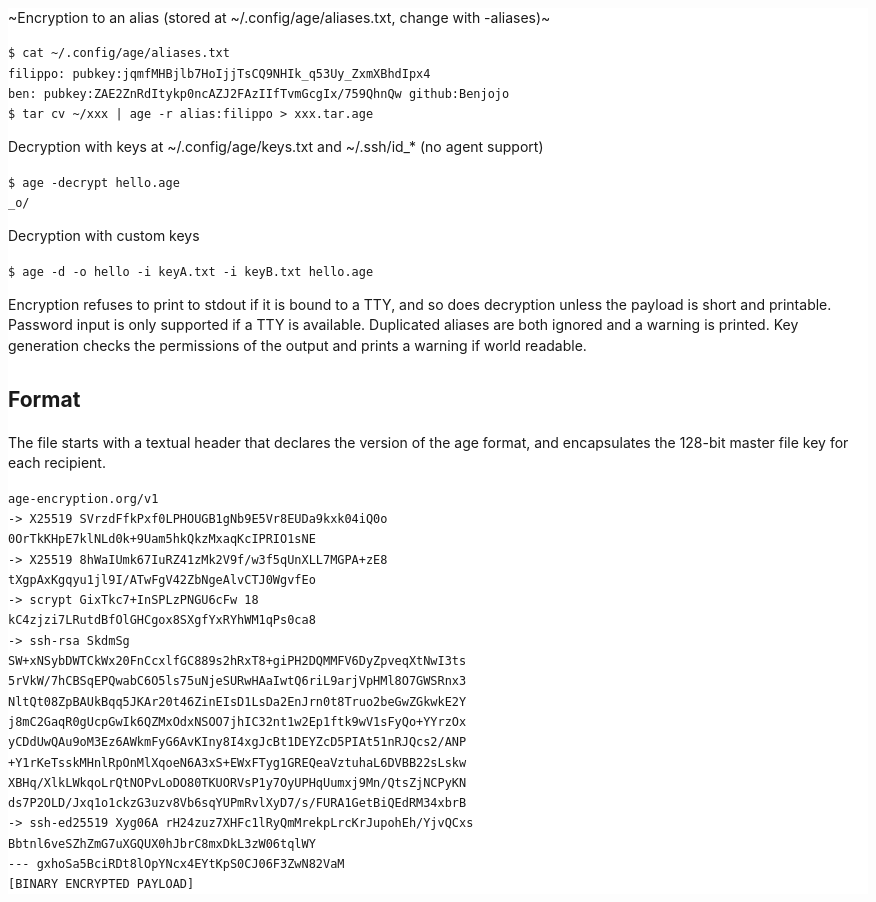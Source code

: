 ~Encryption to an alias (stored at \~/.config/age/aliases.txt, change
with -aliases)~
```console
$ cat ~/.config/age/aliases.txt
filippo: pubkey:jqmfMHBjlb7HoIjjTsCQ9NHIk_q53Uy_ZxmXBhdIpx4
ben: pubkey:ZAE2ZnRdItykp0ncAZJ2FAzIIfTvmGcgIx/759QhnQw github:Benjojo
$ tar cv ~/xxx | age -r alias:filippo > xxx.tar.age
```

Decryption with keys at ~/.config/age/keys.txt and ~/.ssh/id_* (no agent
support)
```console
$ age -decrypt hello.age
_o/
```

Decryption with custom keys
```console
$ age -d -o hello -i keyA.txt -i keyB.txt hello.age
```

Encryption refuses to print to stdout if it is bound to a TTY, and so
does decryption unless the payload is short and printable. Password
input is only supported if a TTY is available. Duplicated aliases
are both ignored and a warning is printed. Key generation checks the
permissions of the output and prints a warning if world readable.

## Format
The file starts with a textual header that declares the version of
the age format, and encapsulates the 128-bit master file key for each
recipient.

```
age-encryption.org/v1
-> X25519 SVrzdFfkPxf0LPHOUGB1gNb9E5Vr8EUDa9kxk04iQ0o
0OrTkKHpE7klNLd0k+9Uam5hkQkzMxaqKcIPRIO1sNE
-> X25519 8hWaIUmk67IuRZ41zMk2V9f/w3f5qUnXLL7MGPA+zE8
tXgpAxKgqyu1jl9I/ATwFgV42ZbNgeAlvCTJ0WgvfEo
-> scrypt GixTkc7+InSPLzPNGU6cFw 18
kC4zjzi7LRutdBfOlGHCgox8SXgfYxRYhWM1qPs0ca8
-> ssh-rsa SkdmSg
SW+xNSybDWTCkWx20FnCcxlfGC889s2hRxT8+giPH2DQMMFV6DyZpveqXtNwI3ts
5rVkW/7hCBSqEPQwabC6O5ls75uNjeSURwHAaIwtQ6riL9arjVpHMl8O7GWSRnx3
NltQt08ZpBAUkBqq5JKAr20t46ZinEIsD1LsDa2EnJrn0t8Truo2beGwZGkwkE2Y
j8mC2GaqR0gUcpGwIk6QZMxOdxNSOO7jhIC32nt1w2Ep1ftk9wV1sFyQo+YYrzOx
yCDdUwQAu9oM3Ez6AWkmFyG6AvKIny8I4xgJcBt1DEYZcD5PIAt51nRJQcs2/ANP
+Y1rKeTsskMHnlRpOnMlXqoeN6A3xS+EWxFTyg1GREQeaVztuhaL6DVBB22sLskw
XBHq/XlkLWkqoLrQtNOPvLoDO80TKUORVsP1y7OyUPHqUumxj9Mn/QtsZjNCPyKN
ds7P2OLD/Jxq1o1ckzG3uzv8Vb6sqYUPmRvlXyD7/s/FURA1GetBiQEdRM34xbrB
-> ssh-ed25519 Xyg06A rH24zuz7XHFc1lRyQmMrekpLrcKrJupohEh/YjvQCxs
Bbtnl6veSZhZmG7uXGQUX0hJbrC8mxDkL3zW06tqlWY
--- gxhoSa5BciRDt8lOpYNcx4EYtKpS0CJ06F3ZwN82VaM
[BINARY ENCRYPTED PAYLOAD]
```


[1]: https://recurse.com
[2]: https://translate.google.com/#view=home&op=translate&sl=ja&tl=en&text=%E4%B8%8A%E3%81%92
[3]: https://github.com/FiloSottile/age
[4]: https://github.com/str4d/rage
[5]: https://www.imperialviolet.org/2016/05/16/agility.html
[6]: https://www.imperialviolet.org/2014/06/27/streamingencryption.html
[7]: https://www.passwordstore.org/
[8]: https://github.com/agl/pond/blob/675020c2d997636c8cd4c24c83e7bcd872dcd3aa/doc/tech.html#L86
[9]: https://golang.org/design/25530-sumdb
[10]: https://blog.filippo.io/the-scrypt-parameters/
[11]: https://blog.filippo.io/using-ed25519-keys-for-encryption/
[12]: https://eprint.iacr.org/2011/615.pdf
[13]: https://eprint.iacr.org/2008/466.pdf
[14]: https://eprint.iacr.org/2019/519
[15]: https://eprint.iacr.org/2015/189.pdf
[16]: https://github.com/miscreant/miscreant/issues/32